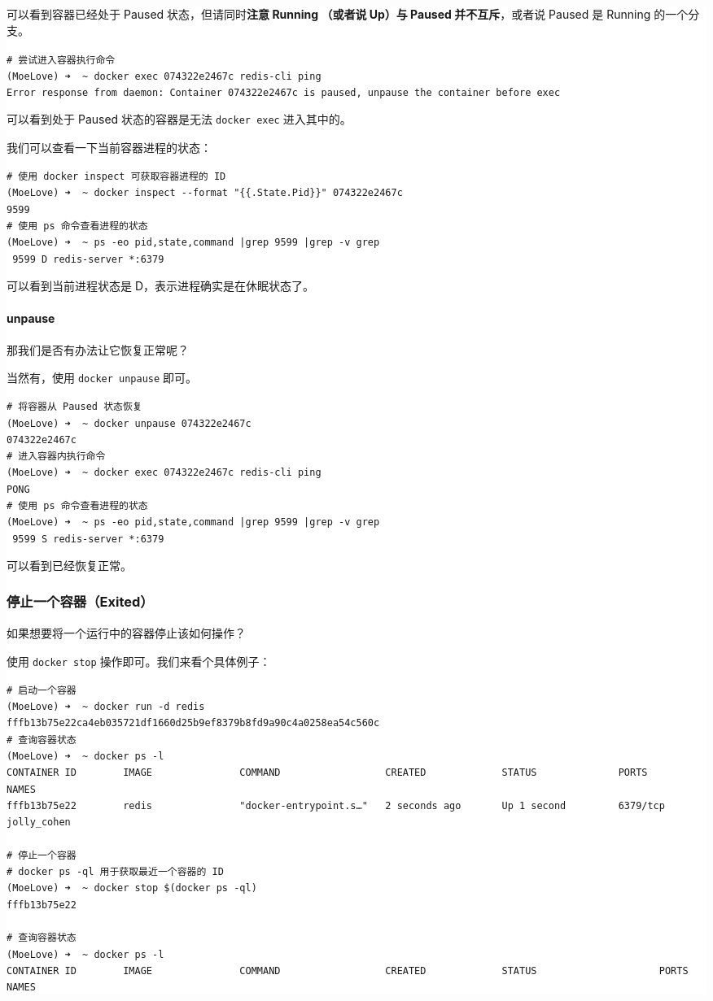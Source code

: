 可以看到容器已经处于 Paused 状态，但请同时**注意 Running （或者说 Up）与 Paused 并不互斥**，或者说 Paused 是 Running 的一个分支。

```shell
# 尝试进入容器执行命令
(MoeLove) ➜  ~ docker exec 074322e2467c redis-cli ping
Error response from daemon: Container 074322e2467c is paused, unpause the container before exec
```

可以看到处于 Paused 状态的容器是无法 `docker exec` 进入其中的。

我们可以查看一下当前容器进程的状态：

```shell
# 使用 docker inspect 可获取容器进程的 ID
(MoeLove) ➜  ~ docker inspect --format "{{.State.Pid}}" 074322e2467c
9599
# 使用 ps 命令查看进程的状态
(MoeLove) ➜  ~ ps -eo pid,state,command |grep 9599 |grep -v grep
 9599 D redis-server *:6379
```

可以看到当前进程状态是 D，表示进程确实是在休眠状态了。

#### unpause

那我们是否有办法让它恢复正常呢？

当然有，使用 `docker unpause` 即可。

```shell
# 将容器从 Paused 状态恢复
(MoeLove) ➜  ~ docker unpause 074322e2467c        
074322e2467c
# 进入容器内执行命令
(MoeLove) ➜  ~ docker exec 074322e2467c redis-cli ping
PONG
# 使用 ps 命令查看进程的状态
(MoeLove) ➜  ~ ps -eo pid,state,command |grep 9599 |grep -v grep
 9599 S redis-server *:6379
```

可以看到已经恢复正常。

### 停止一个容器（Exited）

如果想要将一个运行中的容器停止该如何操作？

使用 `docker stop` 操作即可。我们来看个具体例子：

```shell
# 启动一个容器
(MoeLove) ➜  ~ docker run -d redis
fffb13b75e22ca4eb035721df1660d25b9ef8379b8fd9a90c4a0258ea54c560c
# 查询容器状态
(MoeLove) ➜  ~ docker ps -l
CONTAINER ID        IMAGE               COMMAND                  CREATED             STATUS              PORTS               NAMES
fffb13b75e22        redis               "docker-entrypoint.s…"   2 seconds ago       Up 1 second         6379/tcp            jolly_cohen

# 停止一个容器
# docker ps -ql 用于获取最近一个容器的 ID
(MoeLove) ➜  ~ docker stop $(docker ps -ql)
fffb13b75e22

# 查询容器状态
(MoeLove) ➜  ~ docker ps -l
CONTAINER ID        IMAGE               COMMAND                  CREATED             STATUS                     PORTS               NAMES
```
